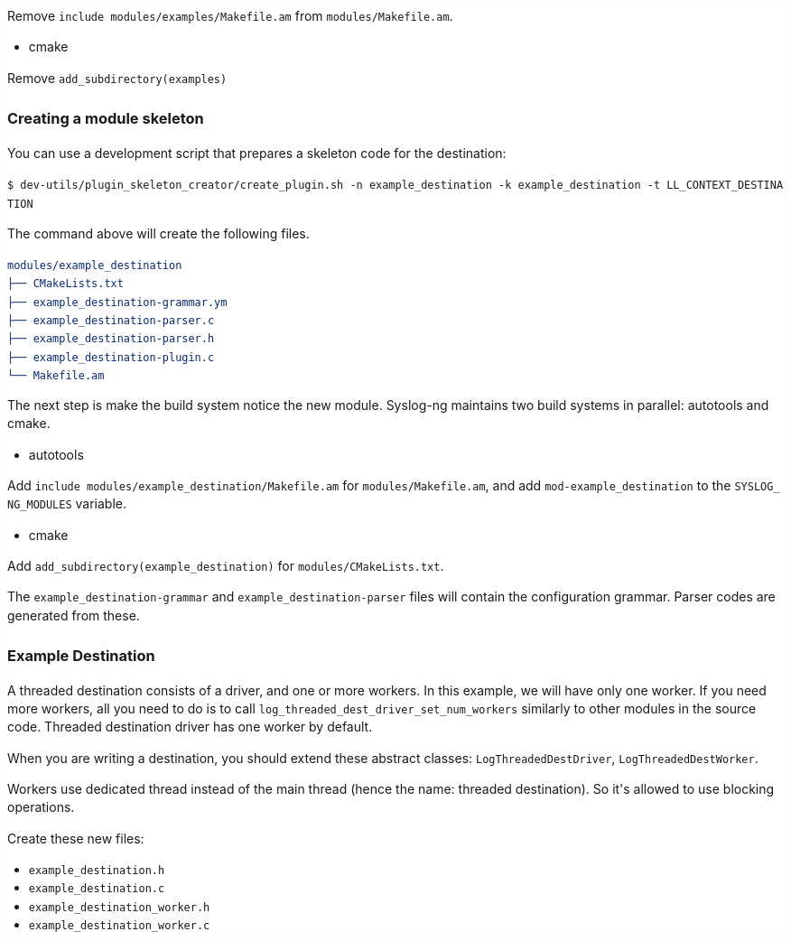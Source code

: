 Remove `include modules/examples/Makefile.am` from `modules/Makefile.am`.

- cmake

Remove `add_subdirectory(examples)`

### Creating a module skeleton

You can use a development script that prepares a skeleton code for the destination:

```shell
$ dev-utils/plugin_skeleton_creator/create_plugin.sh -n example_destination -k example_destination -t LL_CONTEXT_DESTINATION
```

The command above will create the following files.

```cmake
modules/example_destination
├── CMakeLists.txt
├── example_destination-grammar.ym
├── example_destination-parser.c
├── example_destination-parser.h
├── example_destination-plugin.c
└── Makefile.am
```

The next step is make the build system notice the new module. Syslog-ng maintains two build systems in parallel: autotools and cmake.

- autotools

Add `include modules/example_destination/Makefile.am` for `modules/Makefile.am`, and add `mod-example_destination` to the `SYSLOG_NG_MODULES` variable.

- cmake

Add `add_subdirectory(example_destination)` for `modules/CMakeLists.txt`.

The `example_destination-grammar` and `example_destination-parser` files will contain the configuration grammar. Parser codes are generated from these.

### Example Destination

A threaded destination consists of a driver, and one or more workers. In this example, we will have only one worker. If you need more workers, all you need to do is to call `log_threaded_dest_driver_set_num_workers` similarly to other modules in the source code. Threaded destination driver has one worker by default.

When you are writing a destination, you should extend these abstract classes: `LogThreadedDestDriver`, `LogThreadedDestWorker`.

Workers use dedicated thread instead of the main thread (hence the name: threaded destination). So it's allowed to use blocking operations.

Create these new files:
- `example_destination.h`
- `example_destination.c`
- `example_destination_worker.h`
- `example_destination_worker.c`
